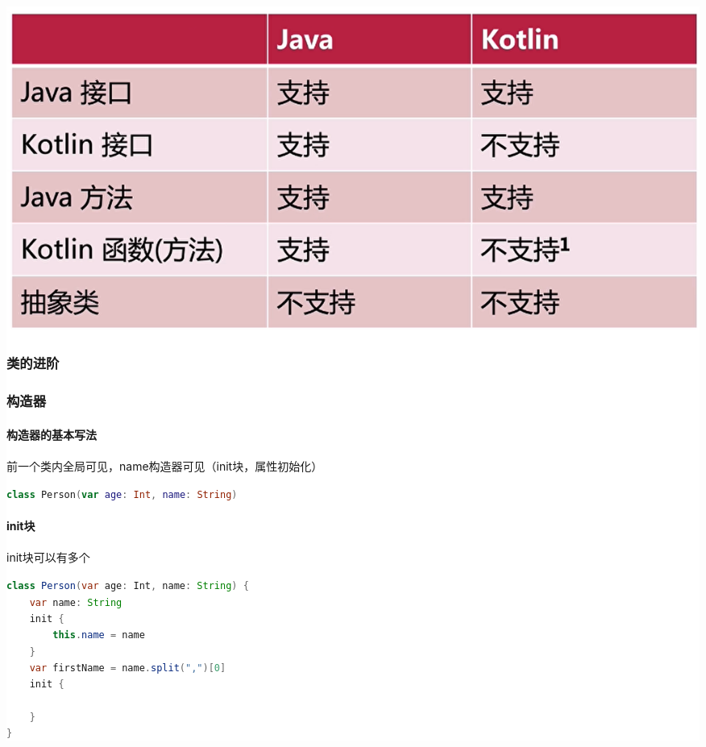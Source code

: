 ![image-20220920091657937](./images/image-20220920091657937.png)





### 类的进阶

### 构造器

#### 构造器的基本写法

前一个类内全局可见，name构造器可见（init块，属性初始化）

```kotlin
class Person(var age: Int, name: String)
```



#### init块

init块可以有多个

```java
class Person(var age: Int, name: String) {
    var name: String
    init {
        this.name = name
    }
    var firstName = name.split(",")[0]
    init {
        
    }
}
```
